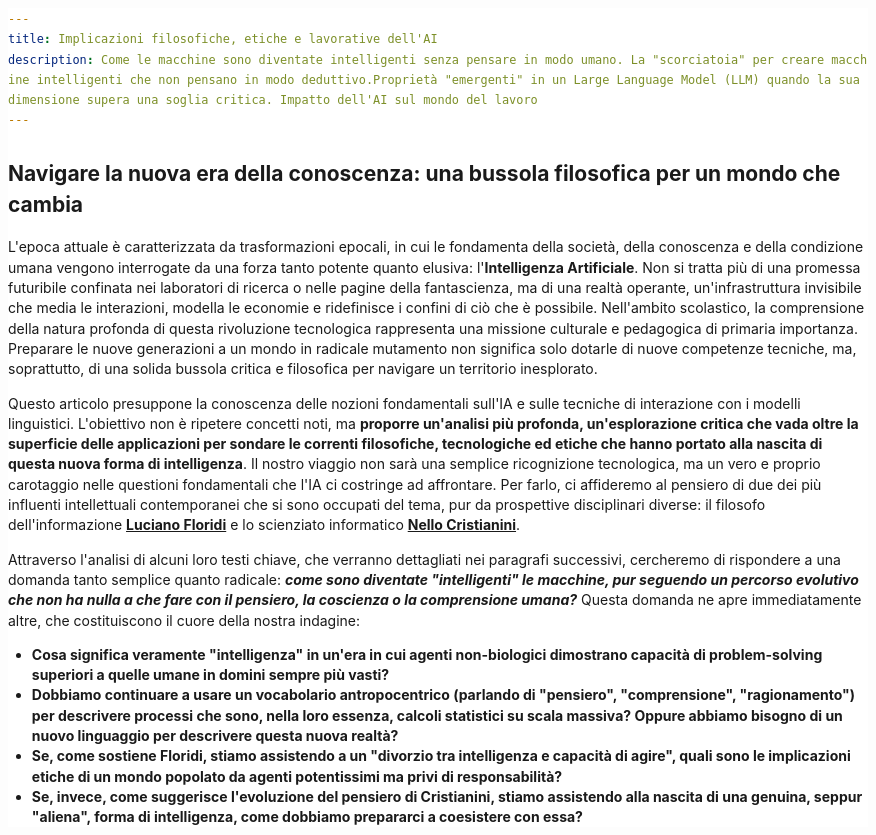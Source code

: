 ```yaml
---
title: Implicazioni filosofiche, etiche e lavorative dell'AI
description: Come le macchine sono diventate intelligenti senza pensare in modo umano. La "scorciatoia" per creare macchine intelligenti che non pensano in modo deduttivo.Proprietà "emergenti" in un Large Language Model (LLM) quando la sua dimensione supera una soglia critica. Impatto dell'AI sul mondo del lavoro
---
```


## Navigare la nuova era della conoscenza: una bussola filosofica per un mondo che cambia

L'epoca attuale è caratterizzata da trasformazioni epocali, in cui le fondamenta della società, della conoscenza e della condizione umana vengono interrogate da una forza tanto potente quanto elusiva: l'**Intelligenza Artificiale**. Non si tratta più di una promessa futuribile confinata nei laboratori di ricerca o nelle pagine della fantascienza, ma di una realtà operante, un'infrastruttura invisibile che media le interazioni, modella le economie e ridefinisce i confini di ciò che è possibile. Nell'ambito scolastico, la comprensione della natura profonda di questa rivoluzione tecnologica rappresenta una missione culturale e pedagogica di primaria importanza. Preparare le nuove generazioni a un mondo in radicale mutamento non significa solo dotarle di nuove competenze tecniche, ma, soprattutto, di una solida bussola critica e filosofica per navigare un territorio inesplorato.

Questo articolo presuppone la conoscenza delle nozioni fondamentali sull'IA e sulle tecniche di interazione con i modelli linguistici. L'obiettivo non è ripetere concetti noti, ma **proporre un'analisi più profonda, un'esplorazione critica che vada oltre la superficie delle applicazioni per sondare le correnti filosofiche, tecnologiche ed etiche che hanno portato alla nascita di questa nuova forma di intelligenza**. Il nostro viaggio non sarà una semplice ricognizione tecnologica, ma un vero e proprio carotaggio nelle questioni fondamentali che l'IA ci costringe ad affrontare. Per farlo, ci affideremo al pensiero di due dei più influenti intellettuali contemporanei che si sono occupati del tema, pur da prospettive disciplinari diverse: il filosofo dell'informazione [**Luciano Floridi**](https://dec.yale.edu/people/luciano-floridi) e lo scienziato informatico [**Nello Cristianini**](https://researchportal.bath.ac.uk/en/persons/nello-cristianini/).

Attraverso l'analisi di alcuni loro testi chiave, che verranno dettagliati nei paragrafi successivi, cercheremo di rispondere a una domanda tanto semplice quanto radicale: ***come sono diventate "intelligenti" le macchine, pur seguendo un percorso evolutivo che non ha nulla a che fare con il pensiero, la coscienza o la comprensione umana?*** Questa domanda ne apre immediatamente altre, che costituiscono il cuore della nostra indagine:

- **Cosa significa veramente "intelligenza" in un'era in cui agenti non-biologici dimostrano capacità di problem-solving superiori a quelle umane in domini sempre più vasti?**
- **Dobbiamo continuare a usare un vocabolario antropocentrico (parlando di "pensiero", "comprensione", "ragionamento") per descrivere processi che sono, nella loro essenza, calcoli statistici su scala massiva? Oppure abbiamo bisogno di un nuovo linguaggio per descrivere questa nuova realtà?**
- **Se, come sostiene Floridi, stiamo assistendo a un "divorzio tra intelligenza e capacità di agire", quali sono le implicazioni etiche di un mondo popolato da agenti potentissimi ma privi di responsabilità?**
- **Se, invece, come suggerisce l'evoluzione del pensiero di Cristianini, stiamo assistendo alla nascita di una genuina, seppur "aliena", forma di intelligenza, come dobbiamo prepararci a coesistere con essa?**
